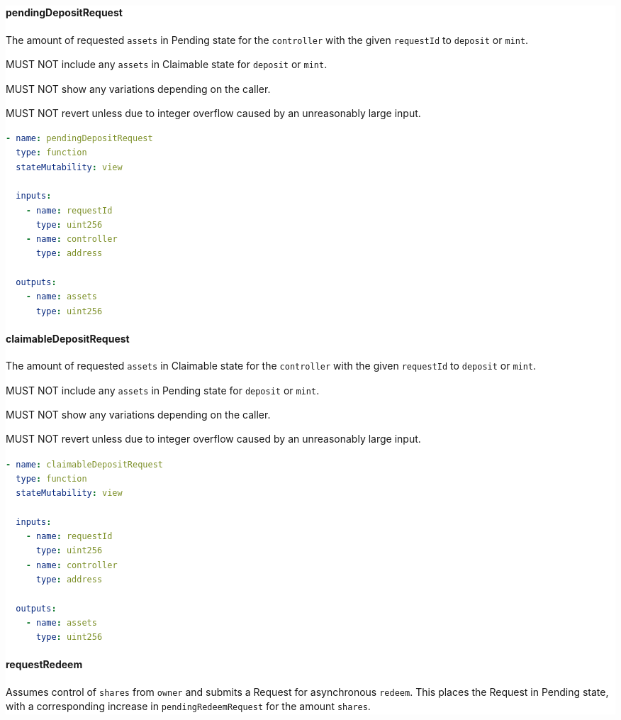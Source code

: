 #### pendingDepositRequest

The amount of requested `assets` in Pending state for the `controller` with the given `requestId` to `deposit` or `mint`.

MUST NOT include any `assets` in Claimable state for `deposit` or `mint`.

MUST NOT show any variations depending on the caller.

MUST NOT revert unless due to integer overflow caused by an unreasonably large input.

```yaml
- name: pendingDepositRequest
  type: function
  stateMutability: view

  inputs:
    - name: requestId
      type: uint256
    - name: controller
      type: address

  outputs:
    - name: assets
      type: uint256
```

#### claimableDepositRequest

The amount of requested `assets` in Claimable state for the `controller` with the given `requestId` to `deposit` or `mint`.

MUST NOT include any `assets` in Pending state for `deposit` or `mint`.

MUST NOT show any variations depending on the caller.

MUST NOT revert unless due to integer overflow caused by an unreasonably large input.

```yaml
- name: claimableDepositRequest
  type: function
  stateMutability: view

  inputs:
    - name: requestId
      type: uint256
    - name: controller
      type: address

  outputs:
    - name: assets
      type: uint256
```

#### requestRedeem

Assumes control of `shares` from `owner` and submits a Request for asynchronous `redeem`. This places the Request in Pending state, with a corresponding increase in `pendingRedeemRequest` for the amount `shares`. 
